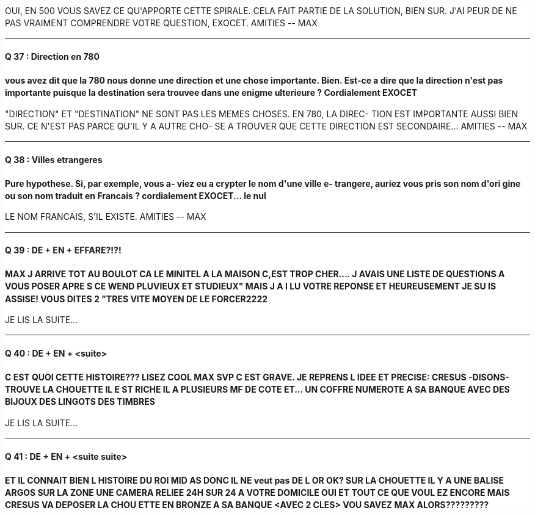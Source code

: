 OUI, EN 500 VOUS SAVEZ CE QU'APPORTE  CETTE SPIRALE.
CELA FAIT PARTIE DE LA SOLUTION, BIEN SUR. J'AI PEUR DE NE PAS VRAIMENT
COMPRENDRE VOTRE QUESTION, EXOCET. AMITIES -- MAX

---

#### Q 37 : Direction en 780

**vous avez dit que la 780 nous donne une  direction et
une chose importante. Bien. Est-ce a dire que la direction n'est pas
importante puisque la destination sera   trouvee dans une enigme
ulterieure ?  Cordialement     EXOCET**

"DIRECTION" ET "DESTINATION" NE SONT PAS LES MEMES
CHOSES. EN 780, LA DIREC- TION EST IMPORTANTE AUSSI BIEN SUR.  CE N'EST
PAS PARCE QU'IL Y A AUTRE CHO- SE A TROUVER QUE CETTE DIRECTION EST
SECONDAIRE... AMITIES -- MAX

---

#### Q 38 : Villes etrangeres

**Pure hypothese. Si, par exemple, vous a- viez eu a
crypter le nom d'une ville e-  trangere, auriez vous pris son nom d'ori
gine ou son nom traduit en Francais ?  cordialement     EXOCET...   le
nul**

LE NOM FRANCAIS, S'IL EXISTE. AMITIES -- MAX

---

#### Q 39 : DE + EN + EFFARE?!?!

**MAX J ARRIVE TOT AU BOULOT CA LE MINITEL A LA MAISON
C,EST TROP CHER.... J AVAIS  UNE LISTE DE QUESTIONS A VOUS POSER APRE S
CE WEND PLUVIEUX ET STUDIEUX" MAIS J A I LU VOTRE REPONSE ET
HEUREUSEMENT JE SU IS ASSISE! VOUS DITES 2 "TRES VITE MOYEN DE LE
FORCER2222**

JE LIS LA SUITE...

---

#### Q 40 : DE + EN + &lt;suite&gt;

**C EST QUOI CETTE HISTOIRE??? LISEZ COOL MAX SVP C EST
GRAVE. JE REPRENS L IDEE ET PRECISE: CRESUS -DISONS- TROUVE LA CHOUETTE
IL  E ST RICHE IL A PLUSIEURS MF DE COTE ET... UN COFFRE NUMEROTE A SA
BANQUE AVEC DES  BIJOUX DES LINGOTS DES TIMBRES**

JE LIS LA SUITE...

---

#### Q 41 : DE + EN + &lt;suite suite&gt;

**ET IL CONNAIT BIEN L HISTOIRE DU ROI MID AS DONC IL NE
 veut pas DE L OR OK? SUR LA CHOUETTE IL Y A UNE BALISE ARGOS  SUR LA
ZONE UNE CAMERA RELIEE 24H SUR 24 A VOTRE DOMICILE OUI ET TOUT CE QUE
VOUL EZ ENCORE MAIS CRESUS VA DEPOSER LA CHOU ETTE EN BRONZE A SA BANQUE
 &lt;AVEC 2 CLES&gt; VOU SAVEZ MAX ALORS?????????**
